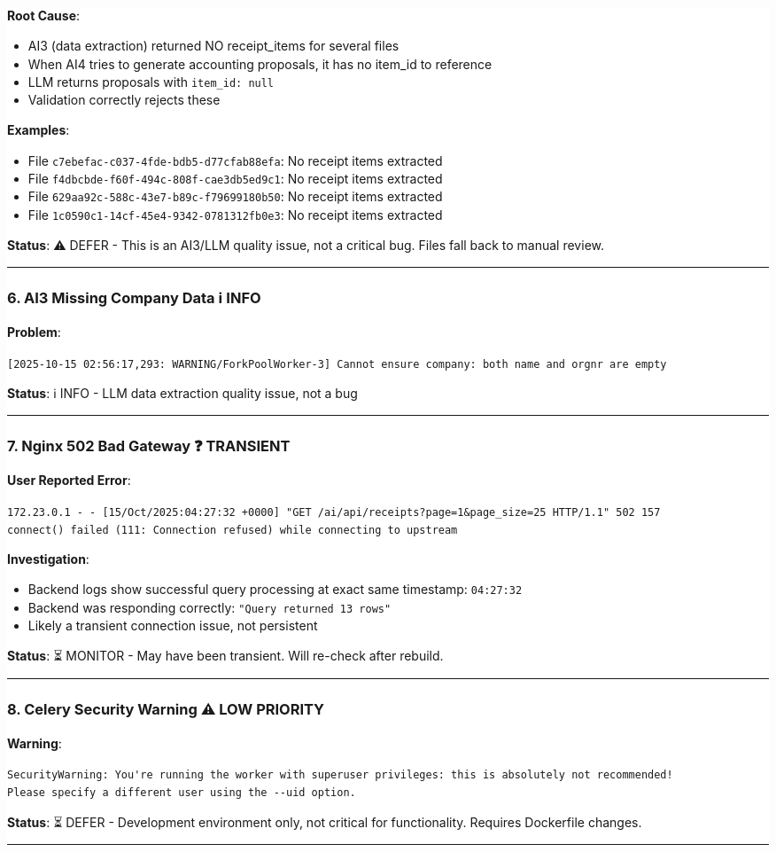 **Root Cause**:
- AI3 (data extraction) returned NO receipt_items for several files
- When AI4 tries to generate accounting proposals, it has no item_id to reference
- LLM returns proposals with `item_id: null`
- Validation correctly rejects these

**Examples**:
- File `c7ebefac-c037-4fde-bdb5-d77cfab88efa`: No receipt items extracted
- File `f4dbcbde-f60f-494c-808f-cae3db5ed9c1`: No receipt items extracted
- File `629aa92c-588c-43e7-b89c-f79699180b50`: No receipt items extracted
- File `1c0590c1-14cf-45e4-9342-0781312fb0e3`: No receipt items extracted

**Status**: ⚠️ DEFER - This is an AI3/LLM quality issue, not a critical bug. Files fall back to manual review.

---

### 6. **AI3 Missing Company Data** ℹ️ INFO
**Problem**:
```
[2025-10-15 02:56:17,293: WARNING/ForkPoolWorker-3] Cannot ensure company: both name and orgnr are empty
```

**Status**: ℹ️ INFO - LLM data extraction quality issue, not a bug

---

### 7. **Nginx 502 Bad Gateway** ❓ TRANSIENT
**User Reported Error**:
```
172.23.0.1 - - [15/Oct/2025:04:27:32 +0000] "GET /ai/api/receipts?page=1&page_size=25 HTTP/1.1" 502 157
connect() failed (111: Connection refused) while connecting to upstream
```

**Investigation**:
- Backend logs show successful query processing at exact same timestamp: `04:27:32`
- Backend was responding correctly: `"Query returned 13 rows"`
- Likely a transient connection issue, not persistent

**Status**: ⏳ MONITOR - May have been transient. Will re-check after rebuild.

---

### 8. **Celery Security Warning** ⚠️ LOW PRIORITY
**Warning**:
```
SecurityWarning: You're running the worker with superuser privileges: this is absolutely not recommended!
Please specify a different user using the --uid option.
```

**Status**: ⏳ DEFER - Development environment only, not critical for functionality. Requires Dockerfile changes.

---